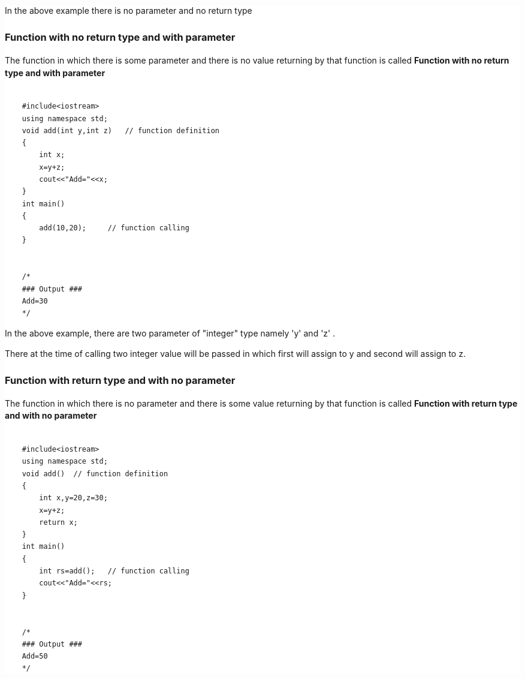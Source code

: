 In the above example there is no parameter and no return type


### Function with no return type and with parameter

The function in which there is some parameter and there is no value returning by that function is called **Function with no return type and with parameter**


```

    #include<iostream>
    using namespace std;
    void add(int y,int z) 	// function definition
    {
        int x;
        x=y+z;
        cout<<"Add="<<x;
    }
    int main()
    {
        add(10,20); 	// function calling
    }


    /*
    ### Output ###
    Add=30
    */

```


In the above example, there are two parameter of "integer" type namely 'y' and 'z' .

There at the time of calling two integer value will be passed in which first will assign to y and second will assign to z.


### Function with return type and with no parameter


The function in which there is no parameter and there is some value returning by that function is called **Function with return type and with no parameter**


```

    #include<iostream>
    using namespace std;
    void add() 	// function definition
    {
        int x,y=20,z=30;
        x=y+z;
        return x;
    }
    int main()
    {
        int rs=add(); 	// function calling
        cout<<"Add="<<rs; 
    }


    /*
    ### Output ###
    Add=50
    */

```
